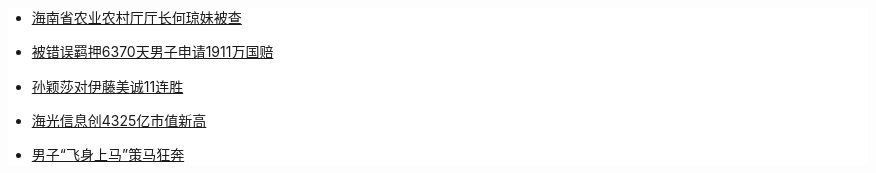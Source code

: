 + [海南省农业农村厅厅长何琼妹被查](https://www.toutiao.com/trending/7541378798127202367/?category_name=topic_innerflow&event_type=hot_board&log_pb=%257B%2522category_name%2522%253A%2522topic_innerflow%2522%252C%2522cluster_type%2522%253A%25220%2522%252C%2522enter_from%2522%253A%2522click_category%2522%252C%2522entrance_hotspot%2522%253A%2522outside%2522%252C%2522event_type%2522%253A%2522hot_board%2522%252C%2522hot_board_cluster_id%2522%253A%25227541378798127202367%2522%252C%2522hot_board_impr_id%2522%253A%252220250823001254E6B6F75547E48484D6F1%2522%252C%2522jump_page%2522%253A%2522hot_board_page%2522%252C%2522location%2522%253A%2522news_hot_card%2522%252C%2522page_location%2522%253A%2522hot_board_page%2522%252C%2522source%2522%253A%2522trending_tab%2522%252C%2522style_id%2522%253A%252240132%2522%252C%2522title%2522%253A%2522%25E6%25B5%25B7%25E5%258D%2597%25E7%259C%2581%25E5%2586%259C%25E4%25B8%259A%25E5%2586%259C%25E6%259D%2591%25E5%258E%2585%25E5%258E%2585%25E9%2595%25BF%25E4%25BD%2595%25E7%2590%25BC%25E5%25A6%25B9%25E8%25A2%25AB%25E6%259F%25A5%2522%257D&rank=&style_id=40132&topic_id=7541378798127202367)

+ [被错误羁押6370天男子申请1911万国赔](https://www.toutiao.com/trending/7541297888274448422/?category_name=topic_innerflow&event_type=hot_board&log_pb=%257B%2522category_name%2522%253A%2522topic_innerflow%2522%252C%2522cluster_type%2522%253A%25220%2522%252C%2522enter_from%2522%253A%2522click_category%2522%252C%2522entrance_hotspot%2522%253A%2522outside%2522%252C%2522event_type%2522%253A%2522hot_board%2522%252C%2522hot_board_cluster_id%2522%253A%25227541297888274448422%2522%252C%2522hot_board_impr_id%2522%253A%252220250823001254E6B6F75547E48484D6F1%2522%252C%2522jump_page%2522%253A%2522hot_board_page%2522%252C%2522location%2522%253A%2522news_hot_card%2522%252C%2522page_location%2522%253A%2522hot_board_page%2522%252C%2522source%2522%253A%2522trending_tab%2522%252C%2522style_id%2522%253A%252240132%2522%252C%2522title%2522%253A%2522%25E8%25A2%25AB%25E9%2594%2599%25E8%25AF%25AF%25E7%25BE%2581%25E6%258A%25BC6370%25E5%25A4%25A9%25E7%2594%25B7%25E5%25AD%2590%25E7%2594%25B3%25E8%25AF%25B71911%25E4%25B8%2587%25E5%259B%25BD%25E8%25B5%2594%2522%257D&rank=&style_id=40132&topic_id=7541297888274448422)

+ [孙颖莎对伊藤美诚11连胜](https://www.toutiao.com/trending/7540778244639932462/?category_name=topic_innerflow&event_type=hot_board&log_pb=%257B%2522category_name%2522%253A%2522topic_innerflow%2522%252C%2522cluster_type%2522%253A%25221%2522%252C%2522enter_from%2522%253A%2522click_category%2522%252C%2522entrance_hotspot%2522%253A%2522outside%2522%252C%2522event_type%2522%253A%2522hot_board%2522%252C%2522hot_board_cluster_id%2522%253A%25227540778244639932462%2522%252C%2522hot_board_impr_id%2522%253A%252220250823001254E6B6F75547E48484D6F1%2522%252C%2522jump_page%2522%253A%2522hot_board_page%2522%252C%2522location%2522%253A%2522news_hot_card%2522%252C%2522page_location%2522%253A%2522hot_board_page%2522%252C%2522source%2522%253A%2522trending_tab%2522%252C%2522style_id%2522%253A%252240132%2522%252C%2522title%2522%253A%2522%25E5%25AD%2599%25E9%25A2%2596%25E8%258E%258E%25E5%25AF%25B9%25E4%25BC%258A%25E8%2597%25A4%25E7%25BE%258E%25E8%25AF%259A11%25E8%25BF%259E%25E8%2583%259C%2522%257D&rank=&style_id=40132&topic_id=7540778244639932462)

+ [海光信息创4325亿市值新高](https://www.toutiao.com/trending/7541381967481146918/?category_name=topic_innerflow&event_type=hot_board&log_pb=%257B%2522category_name%2522%253A%2522topic_innerflow%2522%252C%2522cluster_type%2522%253A%252213%2522%252C%2522enter_from%2522%253A%2522click_category%2522%252C%2522entrance_hotspot%2522%253A%2522outside%2522%252C%2522event_type%2522%253A%2522hot_board%2522%252C%2522hot_board_cluster_id%2522%253A%25227541381967481146918%2522%252C%2522hot_board_impr_id%2522%253A%252220250823001254E6B6F75547E48484D6F1%2522%252C%2522jump_page%2522%253A%2522hot_board_page%2522%252C%2522location%2522%253A%2522news_hot_card%2522%252C%2522page_location%2522%253A%2522hot_board_page%2522%252C%2522source%2522%253A%2522trending_tab%2522%252C%2522style_id%2522%253A%252240132%2522%252C%2522title%2522%253A%2522%25E6%25B5%25B7%25E5%2585%2589%25E4%25BF%25A1%25E6%2581%25AF%25E5%2588%259B4325%25E4%25BA%25BF%25E5%25B8%2582%25E5%2580%25BC%25E6%2596%25B0%25E9%25AB%2598%2522%257D&rank=&style_id=40132&topic_id=7541381967481146918)

+ [男子“飞身上马”策马狂奔](https://www.toutiao.com/trending/7541239164307554340/?category_name=topic_innerflow&event_type=hot_board&log_pb=%257B%2522category_name%2522%253A%2522topic_innerflow%2522%252C%2522cluster_type%2522%253A%25226%2522%252C%2522enter_from%2522%253A%2522click_category%2522%252C%2522entrance_hotspot%2522%253A%2522outside%2522%252C%2522event_type%2522%253A%2522hot_board%2522%252C%2522hot_board_cluster_id%2522%253A%25227541239164307554340%2522%252C%2522hot_board_impr_id%2522%253A%252220250823001254E6B6F75547E48484D6F1%2522%252C%2522jump_page%2522%253A%2522hot_board_page%2522%252C%2522location%2522%253A%2522news_hot_card%2522%252C%2522page_location%2522%253A%2522hot_board_page%2522%252C%2522source%2522%253A%2522trending_tab%2522%252C%2522style_id%2522%253A%252240132%2522%252C%2522title%2522%253A%2522%25E7%2594%25B7%25E5%25AD%2590%25E2%2580%259C%25E9%25A3%259E%25E8%25BA%25AB%25E4%25B8%258A%25E9%25A9%25AC%25E2%2580%259D%25E7%25AD%2596%25E9%25A9%25AC%25E7%258B%2582%25E5%25A5%2594%2522%257D&rank=&style_id=40132&topic_id=7541239164307554340)
